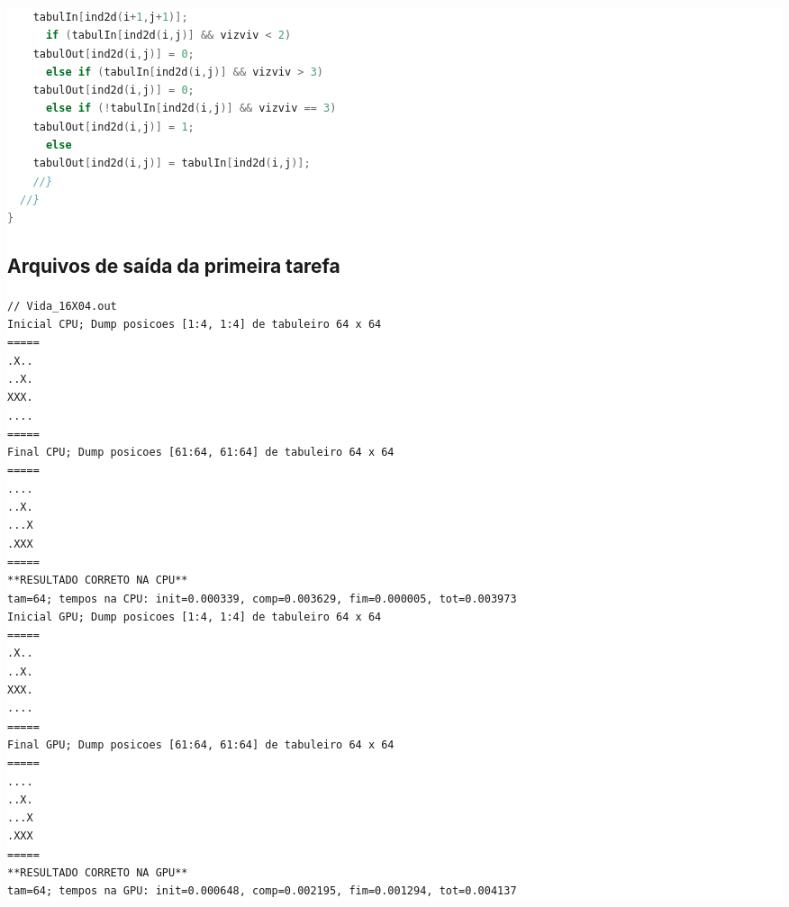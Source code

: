 ```c
	tabulIn[ind2d(i+1,j+1)];
      if (tabulIn[ind2d(i,j)] && vizviv < 2) 
	tabulOut[ind2d(i,j)] = 0;
      else if (tabulIn[ind2d(i,j)] && vizviv > 3) 
	tabulOut[ind2d(i,j)] = 0;
      else if (!tabulIn[ind2d(i,j)] && vizviv == 3) 
	tabulOut[ind2d(i,j)] = 1;
      else
	tabulOut[ind2d(i,j)] = tabulIn[ind2d(i,j)];
    //}
  //}
}


```

Arquivos de saída da primeira tarefa
------------------------------------

```
// Vida_16X04.out
Inicial CPU; Dump posicoes [1:4, 1:4] de tabuleiro 64 x 64
=====
.X..
..X.
XXX.
....
=====
Final CPU; Dump posicoes [61:64, 61:64] de tabuleiro 64 x 64
=====
....
..X.
...X
.XXX
=====
**RESULTADO CORRETO NA CPU**
tam=64; tempos na CPU: init=0.000339, comp=0.003629, fim=0.000005, tot=0.003973 
Inicial GPU; Dump posicoes [1:4, 1:4] de tabuleiro 64 x 64
=====
.X..
..X.
XXX.
....
=====
Final GPU; Dump posicoes [61:64, 61:64] de tabuleiro 64 x 64
=====
....
..X.
...X
.XXX
=====
**RESULTADO CORRETO NA GPU**
tam=64; tempos na GPU: init=0.000648, comp=0.002195, fim=0.001294, tot=0.004137 
```


[cpu-gpu-comparison1-loop]: ./cpu-gpu-comparison1-loop.png
[cpu-gpu-comparison1-total]: ./cpu-gpu-comparison1-total.png
[cpu-gpu-comparison2-loop]: ./cpu-gpu-comparison2-loop.png
[cpu-gpu-comparison2-total]: ./cpu-gpu-comparison2-total.png